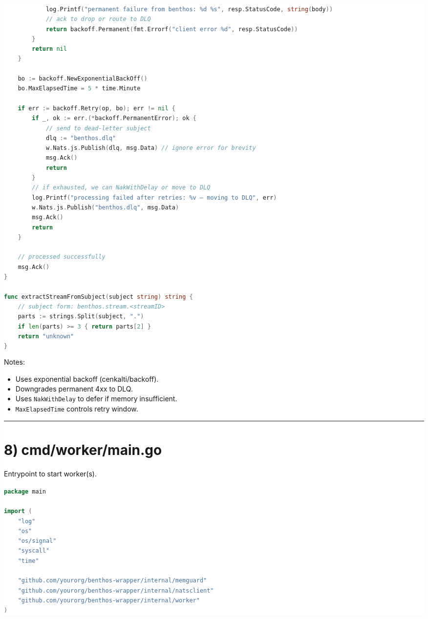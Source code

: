 ```go
            log.Printf("permanent failure from benthos: %d %s", resp.StatusCode, string(body))
            // ack to drop or route to DLQ
            return backoff.Permanent(fmt.Errorf("client error %d", resp.StatusCode))
        }
        return nil
    }

    bo := backoff.NewExponentialBackOff()
    bo.MaxElapsedTime = 5 * time.Minute

    if err := backoff.Retry(op, bo); err != nil {
        if _, ok := err.(*backoff.PermanentError); ok {
            // send to dead-letter subject
            dlq := "benthos.dlq"
            w.Nats.js.Publish(dlq, msg.Data) // ignore error for brevity
            msg.Ack()
            return
        }
        // if exhausted, we can NakWithDelay or move to DLQ
        log.Printf("processing failed after retries: %v — moving to DLQ", err)
        w.Nats.js.Publish("benthos.dlq", msg.Data)
        msg.Ack()
        return
    }

    // processed successfully
    msg.Ack()
}

func extractStreamFromSubject(subject string) string {
    // subject form: benthos.stream.<streamID>
    parts := strings.Split(subject, ".")
    if len(parts) >= 3 { return parts[2] }
    return "unknown"
}
```

Notes:

* Uses exponential backoff (cenkalti/backoff).
* Downgrades permanent 4xx to DLQ.
* Uses `NakWithDelay` to defer if memory insufficient.
* `MaxElapsedTime` controls retry window.

---

# 8) cmd/worker/main.go

Entrypoint to start worker(s).

```go
package main

import (
    "log"
    "os"
    "os/signal"
    "syscall"
    "time"

    "github.com/yourorg/benthos-wrapper/internal/memguard"
    "github.com/yourorg/benthos-wrapper/internal/natsclient"
    "github.com/yourorg/benthos-wrapper/internal/worker"
)
```